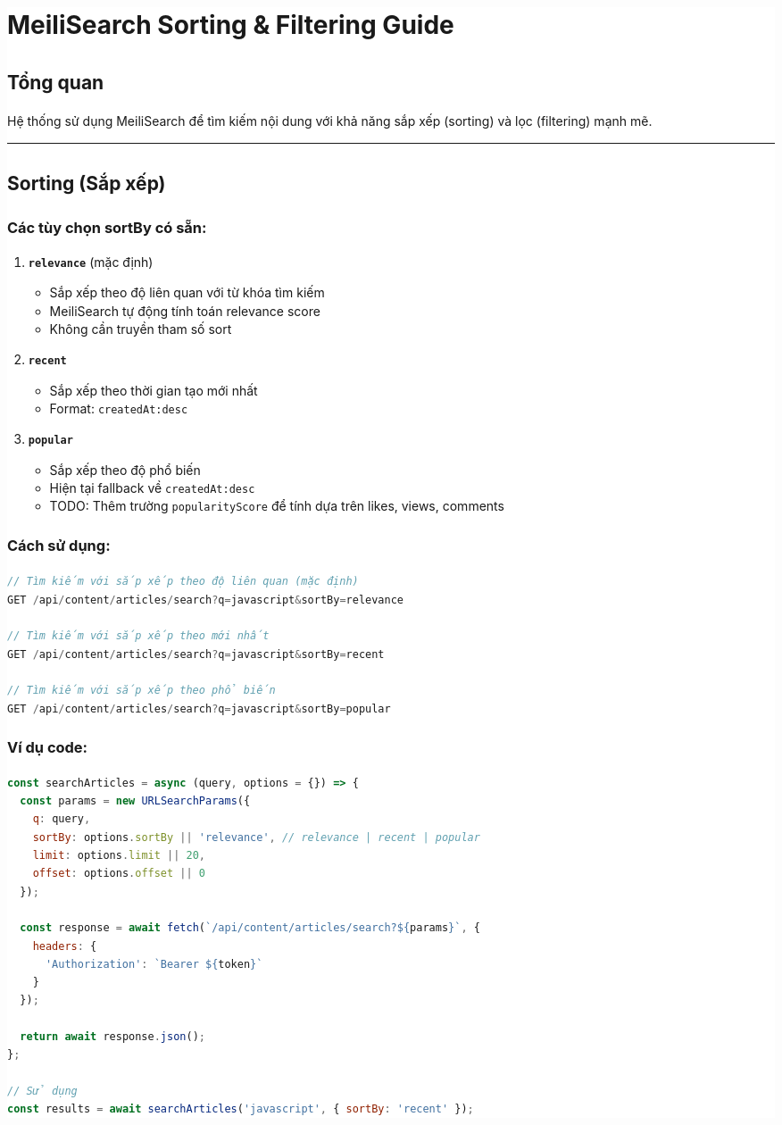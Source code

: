 # MeiliSearch Sorting & Filtering Guide

## Tổng quan

Hệ thống sử dụng MeiliSearch để tìm kiếm nội dung với khả năng sắp xếp (sorting) và lọc (filtering) mạnh mẽ.

---

## Sorting (Sắp xếp)

### Các tùy chọn sortBy có sẵn:

1. **`relevance`** (mặc định)
   - Sắp xếp theo độ liên quan với từ khóa tìm kiếm
   - MeiliSearch tự động tính toán relevance score
   - Không cần truyền tham số sort

2. **`recent`**
   - Sắp xếp theo thời gian tạo mới nhất
   - Format: `createdAt:desc`

3. **`popular`**
   - Sắp xếp theo độ phổ biến
   - Hiện tại fallback về `createdAt:desc`
   - TODO: Thêm trường `popularityScore` để tính dựa trên likes, views, comments

### Cách sử dụng:

```javascript
// Tìm kiếm với sắp xếp theo độ liên quan (mặc định)
GET /api/content/articles/search?q=javascript&sortBy=relevance

// Tìm kiếm với sắp xếp theo mới nhất
GET /api/content/articles/search?q=javascript&sortBy=recent

// Tìm kiếm với sắp xếp theo phổ biến
GET /api/content/articles/search?q=javascript&sortBy=popular
```

### Ví dụ code:

```javascript
const searchArticles = async (query, options = {}) => {
  const params = new URLSearchParams({
    q: query,
    sortBy: options.sortBy || 'relevance', // relevance | recent | popular
    limit: options.limit || 20,
    offset: options.offset || 0
  });
  
  const response = await fetch(`/api/content/articles/search?${params}`, {
    headers: {
      'Authorization': `Bearer ${token}`
    }
  });
  
  return await response.json();
};

// Sử dụng
const results = await searchArticles('javascript', { sortBy: 'recent' });
```
